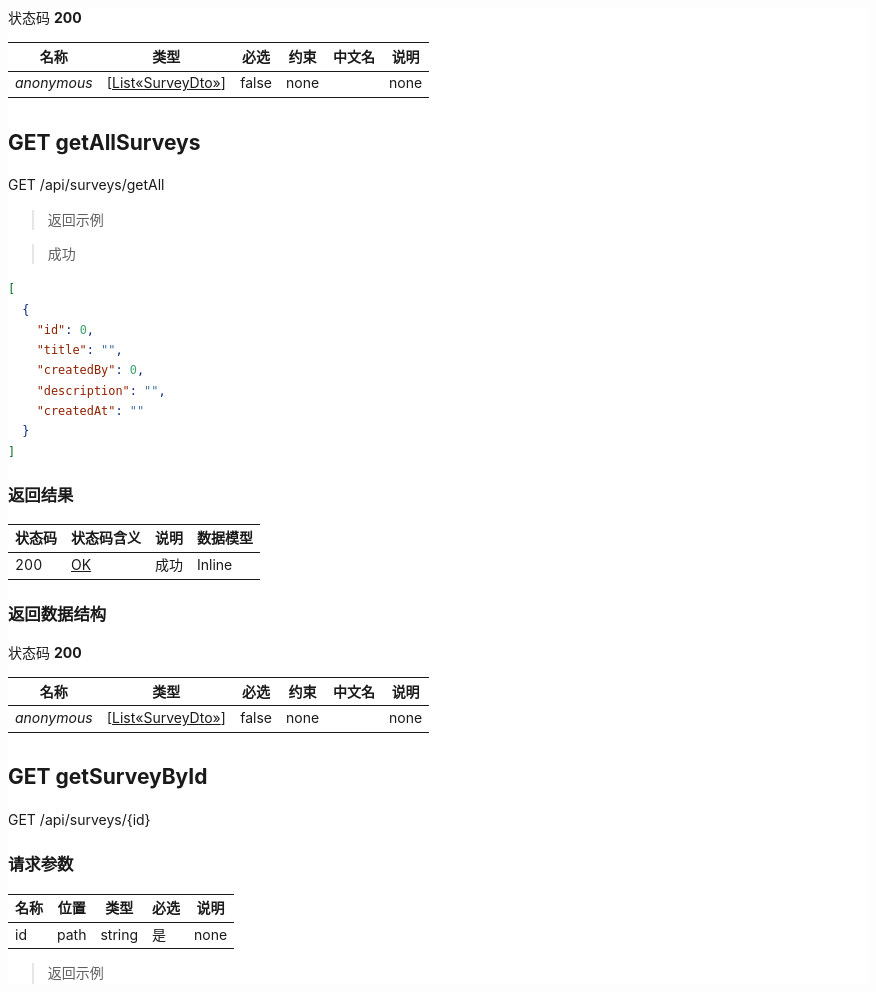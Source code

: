状态码 **200**

|名称|类型|必选|约束|中文名|说明|
|---|---|---|---|---|---|
|*anonymous*|[[List«SurveyDto»](#schemalist%c2%absurveydto%c2%bb)]|false|none||none|

## GET getAllSurveys

GET /api/surveys/getAll

> 返回示例

> 成功

```json
[
  {
    "id": 0,
    "title": "",
    "createdBy": 0,
    "description": "",
    "createdAt": ""
  }
]
```

### 返回结果

|状态码|状态码含义|说明|数据模型|
|---|---|---|---|
|200|[OK](https://tools.ietf.org/html/rfc7231#section-6.3.1)|成功|Inline|

### 返回数据结构

状态码 **200**

|名称|类型|必选|约束|中文名|说明|
|---|---|---|---|---|---|
|*anonymous*|[[List«SurveyDto»](#schemalist%c2%absurveydto%c2%bb)]|false|none||none|

## GET getSurveyById

GET /api/surveys/{id}

### 请求参数

|名称|位置|类型|必选|说明|
|---|---|---|---|---|
|id|path|string| 是 |none|

> 返回示例
